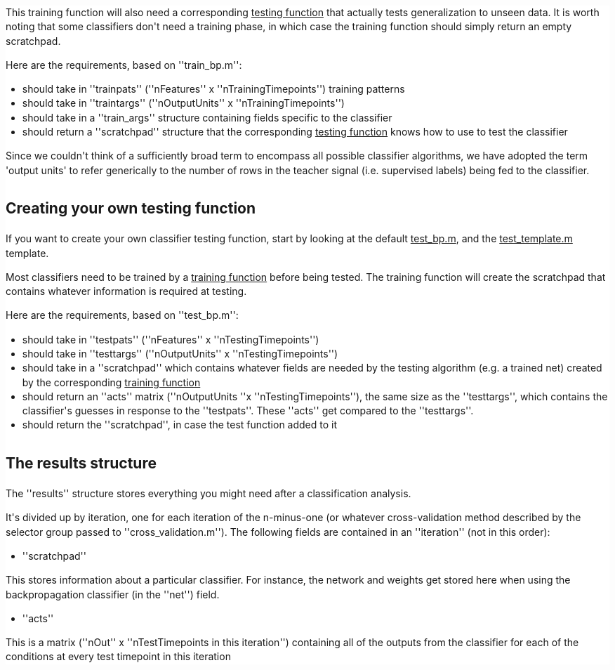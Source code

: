 This training function will also need a corresponding [testing function](#_Creating_your_own_2.md) that actually tests generalization to unseen data. It is worth noting that some classifiers don't need a training phase, in which case the training function should simply return an empty scratchpad.

Here are the requirements, based on ''train\_bp.m'':

  * should take in ''trainpats'' (''nFeatures'' x ''nTrainingTimepoints'') training patterns
  * should take in ''traintargs'' (''nOutputUnits'' x ''nTrainingTimepoints'')
  * should take in a ''train\_args'' structure containing fields specific to the classifier
  * should return a ''scratchpad'' structure that the corresponding [testing function](#_Creating_your_own_2.md) knows how to use to test the classifier

Since we couldn't think of a sufficiently broad term to encompass all possible classifier algorithms, we have adopted the term 'output units' to refer generically to the number of rows in the teacher signal (i.e. supervised labels) being fed to the classifier.


## Creating your own testing function ##

If you want to create your own classifier testing function, start by looking at the default [test\_bp.m](http://code.google.com/p/princeton-mvpa-toolbox/source/browse/trunk/core/learn/test_bp.m), and the [test\_template.m](http://code.google.com/p/princeton-mvpa-toolbox/source/browse/trunk/core/template/test_template.m) template.

Most classifiers need to be trained by a [training function](#_Creating_your_own_5.md) before being tested. The training function will create the scratchpad that contains whatever information is required at testing.

Here are the requirements, based on ''test\_bp.m'':

  * should take in ''testpats'' (''nFeatures'' x ''nTestingTimepoints'')
  * should take in ''testtargs'' (''nOutputUnits'' x ''nTestingTimepoints'')
  * should take in a ''scratchpad'' which contains whatever fields are needed by the testing algorithm (e.g. a trained net) created by the corresponding [training function](#_Creating_your_own_5.md)
  * should return an ''acts'' matrix (''nOutputUnits ''x ''nTestingTimepoints''), the same size as the ''testtargs'', which contains the classifier's guesses in response to the ''testpats''. These ''acts'' get compared to the ''testtargs''.
  * should return the ''scratchpad'', in case the test function added to it


## The results structure ##

The ''results'' structure stores everything you might need after a classification analysis.

It's divided up by iteration, one for each iteration of the n-minus-one (or whatever cross-validation method described by the selector group passed to ''cross\_validation.m''). The following fields are contained in an ''iteration'' (not in this order):

  * ''scratchpad''

This stores information about a particular classifier. For instance, the network and weights get stored here when using the backpropagation classifier (in the ''net'') field.

  * ''acts''

This is a matrix (''nOut'' x ''nTestTimepoints in this iteration'') containing all of the outputs from the classifier for each of the conditions at every test timepoint in this iteration
